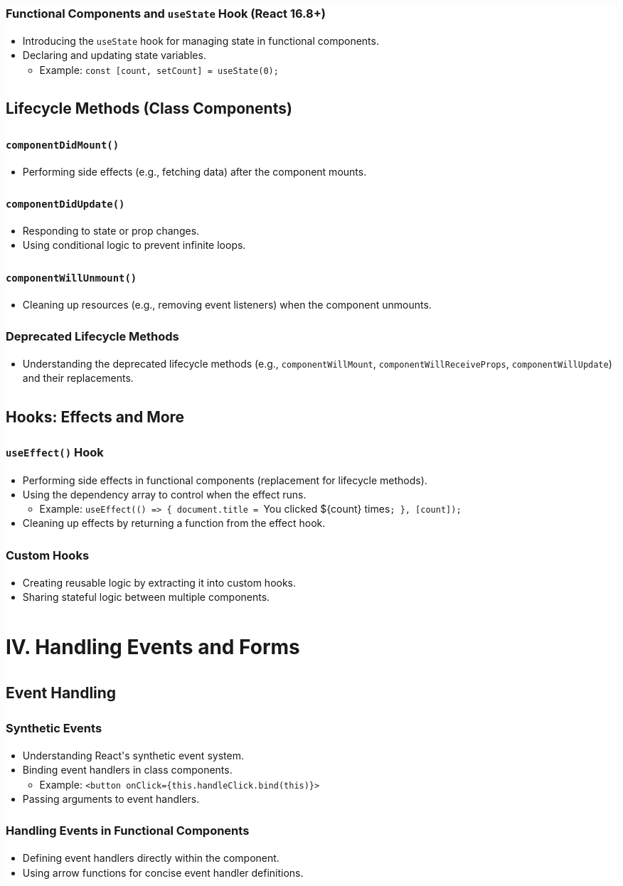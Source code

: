### Functional Components and `useState` Hook (React 16.8+)
*   Introducing the `useState` hook for managing state in functional components.
*   Declaring and updating state variables.
    *   Example: `const [count, setCount] = useState(0);`

## Lifecycle Methods (Class Components)

### `componentDidMount()`
*   Performing side effects (e.g., fetching data) after the component mounts.

### `componentDidUpdate()`
*   Responding to state or prop changes.
*   Using conditional logic to prevent infinite loops.

### `componentWillUnmount()`
*   Cleaning up resources (e.g., removing event listeners) when the component unmounts.

### Deprecated Lifecycle Methods
*   Understanding the deprecated lifecycle methods (e.g., `componentWillMount`, `componentWillReceiveProps`, `componentWillUpdate`) and their replacements.

## Hooks: Effects and More

### `useEffect()` Hook
*   Performing side effects in functional components (replacement for lifecycle methods).
*   Using the dependency array to control when the effect runs.
    *   Example: `useEffect(() => { document.title = `You clicked ${count} times`; }, [count]);`
*   Cleaning up effects by returning a function from the effect hook.

### Custom Hooks
*   Creating reusable logic by extracting it into custom hooks.
*   Sharing stateful logic between multiple components.

# IV. Handling Events and Forms

## Event Handling

### Synthetic Events
*   Understanding React's synthetic event system.
*   Binding event handlers in class components.
    *   Example: `<button onClick={this.handleClick.bind(this)}>`
*   Passing arguments to event handlers.

### Handling Events in Functional Components
*   Defining event handlers directly within the component.
*   Using arrow functions for concise event handler definitions.
